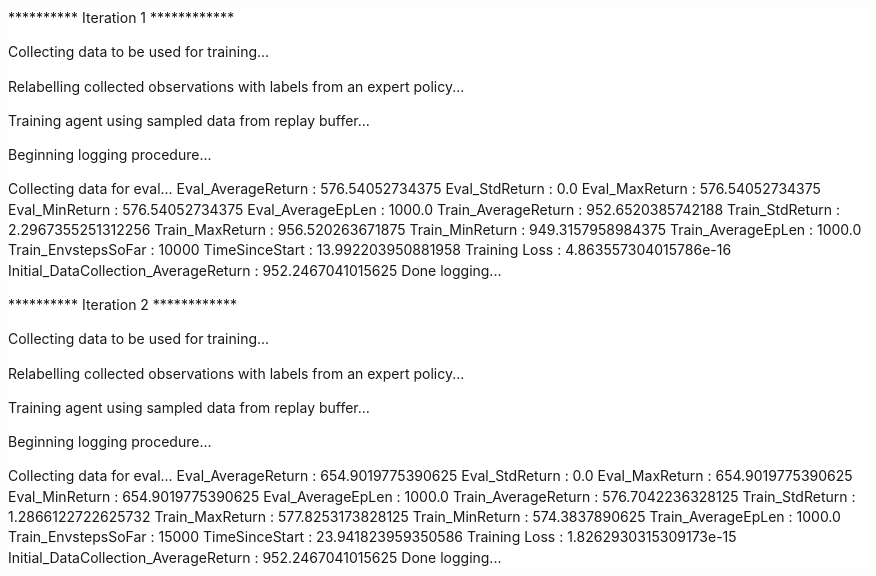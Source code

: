 


********** Iteration 1 ************

Collecting data to be used for training...

Relabelling collected observations with labels from an expert policy...

Training agent using sampled data from replay buffer...

Beginning logging procedure...

Collecting data for eval...
Eval_AverageReturn : 576.54052734375
Eval_StdReturn : 0.0
Eval_MaxReturn : 576.54052734375
Eval_MinReturn : 576.54052734375
Eval_AverageEpLen : 1000.0
Train_AverageReturn : 952.6520385742188
Train_StdReturn : 2.2967355251312256
Train_MaxReturn : 956.520263671875
Train_MinReturn : 949.3157958984375
Train_AverageEpLen : 1000.0
Train_EnvstepsSoFar : 10000
TimeSinceStart : 13.992203950881958
Training Loss : 4.863557304015786e-16
Initial_DataCollection_AverageReturn : 952.2467041015625
Done logging...




********** Iteration 2 ************

Collecting data to be used for training...

Relabelling collected observations with labels from an expert policy...

Training agent using sampled data from replay buffer...

Beginning logging procedure...

Collecting data for eval...
Eval_AverageReturn : 654.9019775390625
Eval_StdReturn : 0.0
Eval_MaxReturn : 654.9019775390625
Eval_MinReturn : 654.9019775390625
Eval_AverageEpLen : 1000.0
Train_AverageReturn : 576.7042236328125
Train_StdReturn : 1.2866122722625732
Train_MaxReturn : 577.8253173828125
Train_MinReturn : 574.3837890625
Train_AverageEpLen : 1000.0
Train_EnvstepsSoFar : 15000
TimeSinceStart : 23.941823959350586
Training Loss : 1.8262930315309173e-15
Initial_DataCollection_AverageReturn : 952.2467041015625
Done logging...
